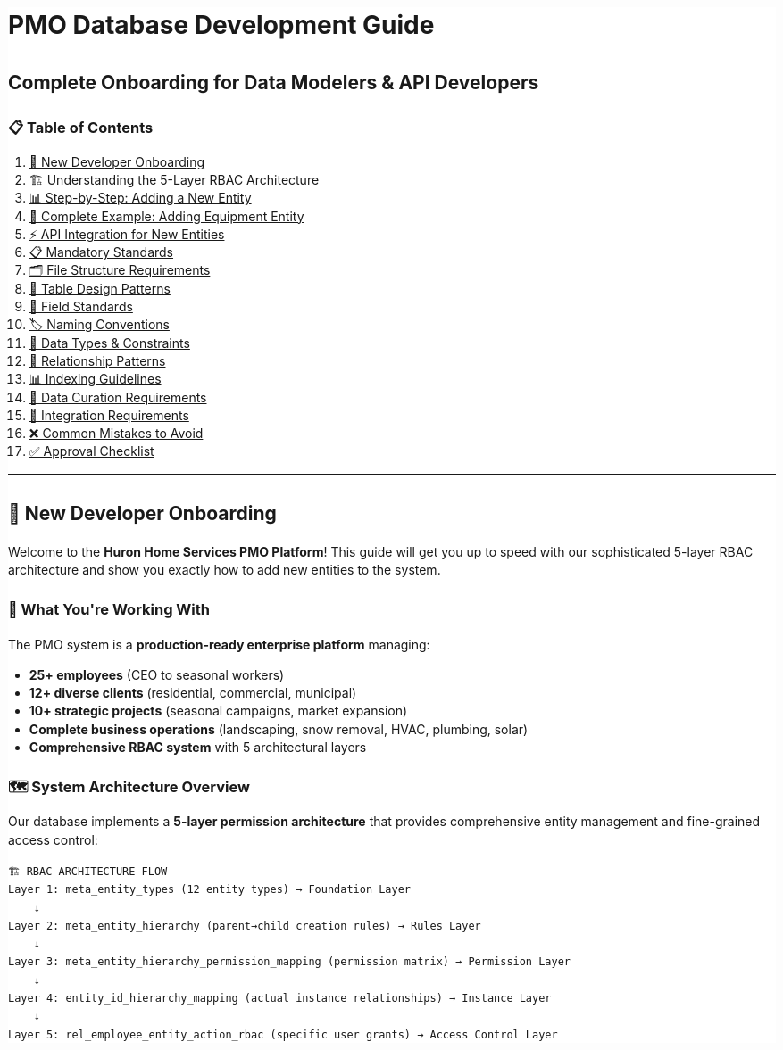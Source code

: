 # PMO Database Development Guide
## Complete Onboarding for Data Modelers & API Developers

### 📋 Table of Contents

1. [🚀 New Developer Onboarding](#new-developer-onboarding)
2. [🏗️ Understanding the 5-Layer RBAC Architecture](#understanding-the-5-layer-rbac-architecture)
3. [📊 Step-by-Step: Adding a New Entity](#step-by-step-adding-a-new-entity)
4. [🔧 Complete Example: Adding Equipment Entity](#complete-example-adding-equipment-entity)
5. [⚡ API Integration for New Entities](#api-integration-for-new-entities)
6. [📋 Mandatory Standards](#mandatory-standards)
7. [🗂️ File Structure Requirements](#file-structure-requirements)
8. [🔷 Table Design Patterns](#table-design-patterns)
9. [📝 Field Standards](#field-standards)
10. [🏷️ Naming Conventions](#naming-conventions)
11. [🔢 Data Types & Constraints](#data-types--constraints)
12. [🔗 Relationship Patterns](#relationship-patterns)
13. [📊 Indexing Guidelines](#indexing-guidelines)
14. [💾 Data Curation Requirements](#data-curation-requirements)
15. [🔧 Integration Requirements](#integration-requirements)
16. [❌ Common Mistakes to Avoid](#common-mistakes-to-avoid)
17. [✅ Approval Checklist](#approval-checklist)

---

## 🚀 New Developer Onboarding

Welcome to the **Huron Home Services PMO Platform**! This guide will get you up to speed with our sophisticated 5-layer RBAC architecture and show you exactly how to add new entities to the system.

### 🎯 What You're Working With

The PMO system is a **production-ready enterprise platform** managing:
- **25+ employees** (CEO to seasonal workers)
- **12+ diverse clients** (residential, commercial, municipal)  
- **10+ strategic projects** (seasonal campaigns, market expansion)
- **Complete business operations** (landscaping, snow removal, HVAC, plumbing, solar)
- **Comprehensive RBAC system** with 5 architectural layers

### 🗺️ System Architecture Overview

Our database implements a **5-layer permission architecture** that provides comprehensive entity management and fine-grained access control:

```
🏗️ RBAC ARCHITECTURE FLOW
Layer 1: meta_entity_types (12 entity types) → Foundation Layer
    ↓ 
Layer 2: meta_entity_hierarchy (parent→child creation rules) → Rules Layer
    ↓ 
Layer 3: meta_entity_hierarchy_permission_mapping (permission matrix) → Permission Layer
    ↓
Layer 4: entity_id_hierarchy_mapping (actual instance relationships) → Instance Layer
    ↓
Layer 5: rel_employee_entity_action_rbac (specific user grants) → Access Control Layer
```
